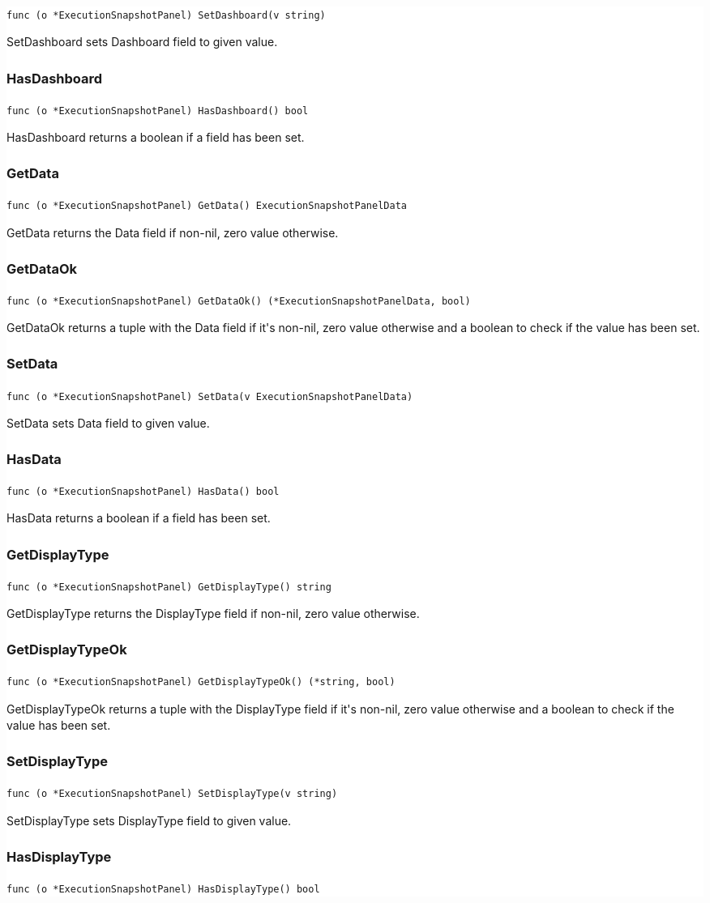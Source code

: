 `func (o *ExecutionSnapshotPanel) SetDashboard(v string)`

SetDashboard sets Dashboard field to given value.

### HasDashboard

`func (o *ExecutionSnapshotPanel) HasDashboard() bool`

HasDashboard returns a boolean if a field has been set.

### GetData

`func (o *ExecutionSnapshotPanel) GetData() ExecutionSnapshotPanelData`

GetData returns the Data field if non-nil, zero value otherwise.

### GetDataOk

`func (o *ExecutionSnapshotPanel) GetDataOk() (*ExecutionSnapshotPanelData, bool)`

GetDataOk returns a tuple with the Data field if it's non-nil, zero value otherwise
and a boolean to check if the value has been set.

### SetData

`func (o *ExecutionSnapshotPanel) SetData(v ExecutionSnapshotPanelData)`

SetData sets Data field to given value.

### HasData

`func (o *ExecutionSnapshotPanel) HasData() bool`

HasData returns a boolean if a field has been set.

### GetDisplayType

`func (o *ExecutionSnapshotPanel) GetDisplayType() string`

GetDisplayType returns the DisplayType field if non-nil, zero value otherwise.

### GetDisplayTypeOk

`func (o *ExecutionSnapshotPanel) GetDisplayTypeOk() (*string, bool)`

GetDisplayTypeOk returns a tuple with the DisplayType field if it's non-nil, zero value otherwise
and a boolean to check if the value has been set.

### SetDisplayType

`func (o *ExecutionSnapshotPanel) SetDisplayType(v string)`

SetDisplayType sets DisplayType field to given value.

### HasDisplayType

`func (o *ExecutionSnapshotPanel) HasDisplayType() bool`
